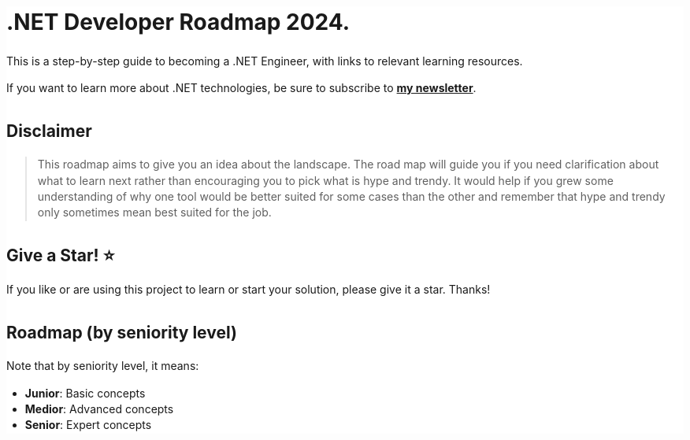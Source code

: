 # .NET Developer Roadmap 2024.

This is a step-by-step guide to becoming a .NET Engineer, with links to relevant learning resources.

If you want to learn more about .NET technologies, be sure to subscribe to **[my newsletter](https://newsletter.techworld-with-milan.com/)**. 

## Disclaimer

> This roadmap aims to give you an idea about the landscape. The road map will guide you if you need clarification about what to learn next rather than encouraging you to pick what is hype and trendy. It would help if you grew some understanding of why one tool would be better suited for some cases than the other and remember that hype and trendy only sometimes mean best suited for the job.

## Give a Star! :star:

If you like or are using this project to learn or start your solution, please give it a star. Thanks!

## Roadmap (by seniority level)

Note that by seniority level, it means:

- **Junior**: Basic concepts
- **Medior**: Advanced concepts
- **Senior**: Expert concepts
